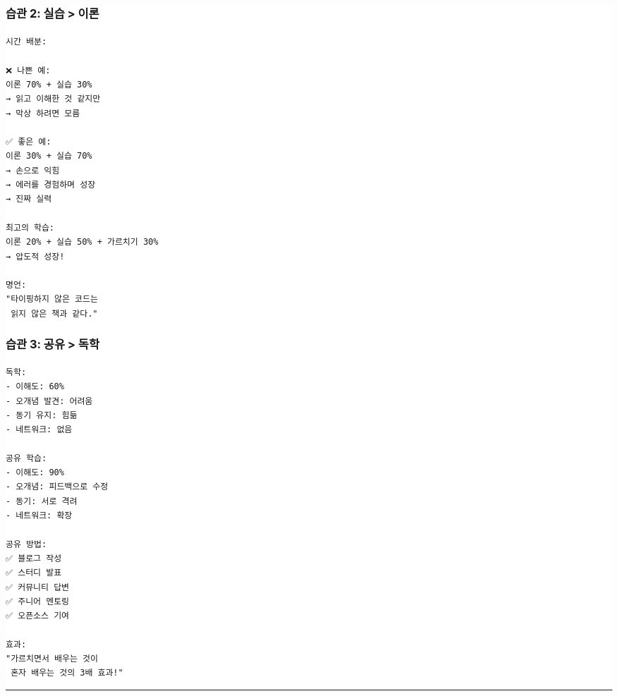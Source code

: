 ### 습관 2: 실습 > 이론

```
시간 배분:

❌ 나쁜 예:
이론 70% + 실습 30%
→ 읽고 이해한 것 같지만
→ 막상 하려면 모름

✅ 좋은 예:
이론 30% + 실습 70%
→ 손으로 익힘
→ 에러를 경험하며 성장
→ 진짜 실력

최고의 학습:
이론 20% + 실습 50% + 가르치기 30%
→ 압도적 성장!

명언:
"타이핑하지 않은 코드는
 읽지 않은 책과 같다."
```

### 습관 3: 공유 > 독학

```
독학:
- 이해도: 60%
- 오개념 발견: 어려움
- 동기 유지: 힘듦
- 네트워크: 없음

공유 학습:
- 이해도: 90%
- 오개념: 피드백으로 수정
- 동기: 서로 격려
- 네트워크: 확장

공유 방법:
✅ 블로그 작성
✅ 스터디 발표
✅ 커뮤니티 답변
✅ 주니어 멘토링
✅ 오픈소스 기여

효과:
"가르치면서 배우는 것이
 혼자 배우는 것의 3배 효과!"
```

---